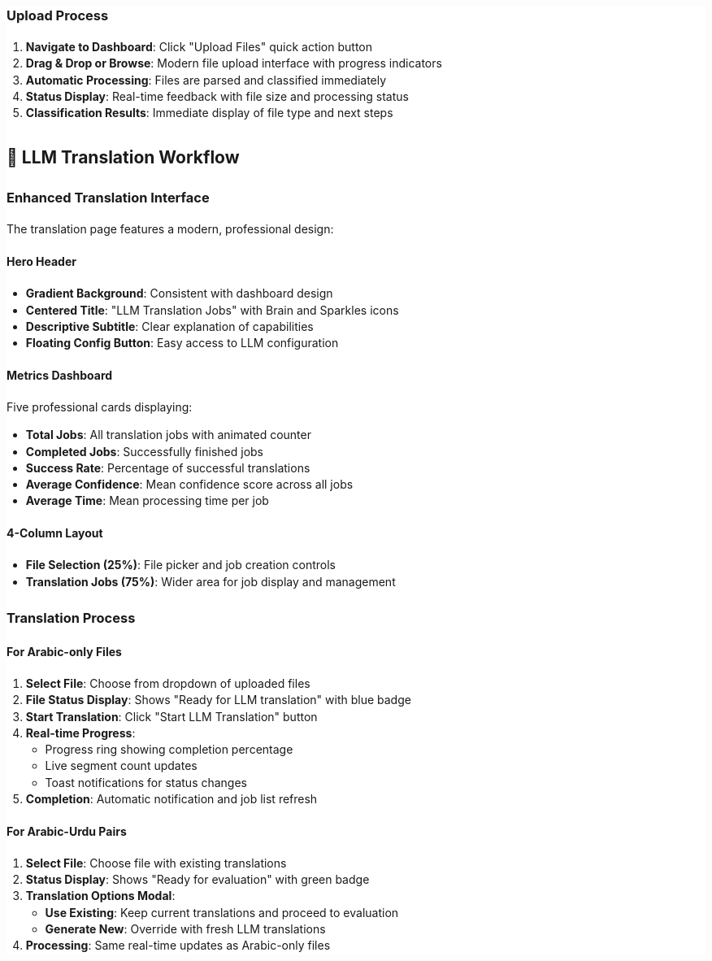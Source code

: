 ### Upload Process
1. **Navigate to Dashboard**: Click "Upload Files" quick action button
2. **Drag & Drop or Browse**: Modern file upload interface with progress indicators
3. **Automatic Processing**: Files are parsed and classified immediately
4. **Status Display**: Real-time feedback with file size and processing status
5. **Classification Results**: Immediate display of file type and next steps

## 🔄 LLM Translation Workflow

### Enhanced Translation Interface
The translation page features a modern, professional design:

#### **Hero Header**
- **Gradient Background**: Consistent with dashboard design
- **Centered Title**: "LLM Translation Jobs" with Brain and Sparkles icons
- **Descriptive Subtitle**: Clear explanation of capabilities
- **Floating Config Button**: Easy access to LLM configuration

#### **Metrics Dashboard**
Five professional cards displaying:
- **Total Jobs**: All translation jobs with animated counter
- **Completed Jobs**: Successfully finished jobs
- **Success Rate**: Percentage of successful translations
- **Average Confidence**: Mean confidence score across all jobs
- **Average Time**: Mean processing time per job

#### **4-Column Layout**
- **File Selection (25%)**: File picker and job creation controls
- **Translation Jobs (75%)**: Wider area for job display and management

### Translation Process

#### **For Arabic-only Files**
1. **Select File**: Choose from dropdown of uploaded files
2. **File Status Display**: Shows "Ready for LLM translation" with blue badge
3. **Start Translation**: Click "Start LLM Translation" button
4. **Real-time Progress**: 
   - Progress ring showing completion percentage
   - Live segment count updates
   - Toast notifications for status changes
5. **Completion**: Automatic notification and job list refresh

#### **For Arabic-Urdu Pairs**
1. **Select File**: Choose file with existing translations
2. **Status Display**: Shows "Ready for evaluation" with green badge
3. **Translation Options Modal**:
   - **Use Existing**: Keep current translations and proceed to evaluation
   - **Generate New**: Override with fresh LLM translations
4. **Processing**: Same real-time updates as Arabic-only files

